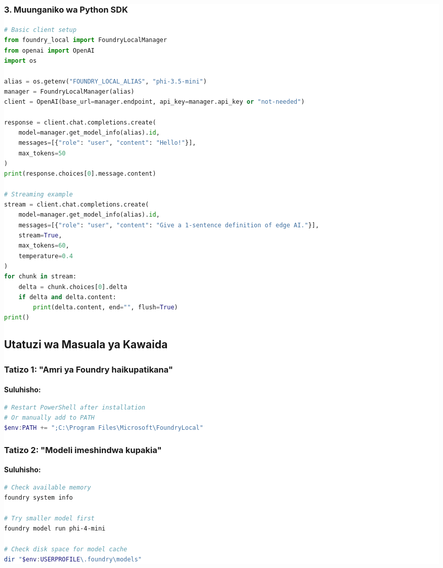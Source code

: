 ### 3. Muunganiko wa Python SDK

```python
# Basic client setup
from foundry_local import FoundryLocalManager
from openai import OpenAI
import os

alias = os.getenv("FOUNDRY_LOCAL_ALIAS", "phi-3.5-mini")
manager = FoundryLocalManager(alias)
client = OpenAI(base_url=manager.endpoint, api_key=manager.api_key or "not-needed")

response = client.chat.completions.create(
    model=manager.get_model_info(alias).id,
    messages=[{"role": "user", "content": "Hello!"}],
    max_tokens=50
)
print(response.choices[0].message.content)

# Streaming example
stream = client.chat.completions.create(
    model=manager.get_model_info(alias).id,
    messages=[{"role": "user", "content": "Give a 1-sentence definition of edge AI."}],
    stream=True,
    max_tokens=60,
    temperature=0.4
)
for chunk in stream:
    delta = chunk.choices[0].delta
    if delta and delta.content:
        print(delta.content, end="", flush=True)
print()
```

## Utatuzi wa Masuala ya Kawaida

### Tatizo 1: "Amri ya Foundry haikupatikana"

**Suluhisho:**
```powershell
# Restart PowerShell after installation
# Or manually add to PATH
$env:PATH += ";C:\Program Files\Microsoft\FoundryLocal"
```

### Tatizo 2: "Modeli imeshindwa kupakia"

**Suluhisho:**
```powershell
# Check available memory
foundry system info

# Try smaller model first
foundry model run phi-4-mini

# Check disk space for model cache
dir "$env:USERPROFILE\.foundry\models"
```
